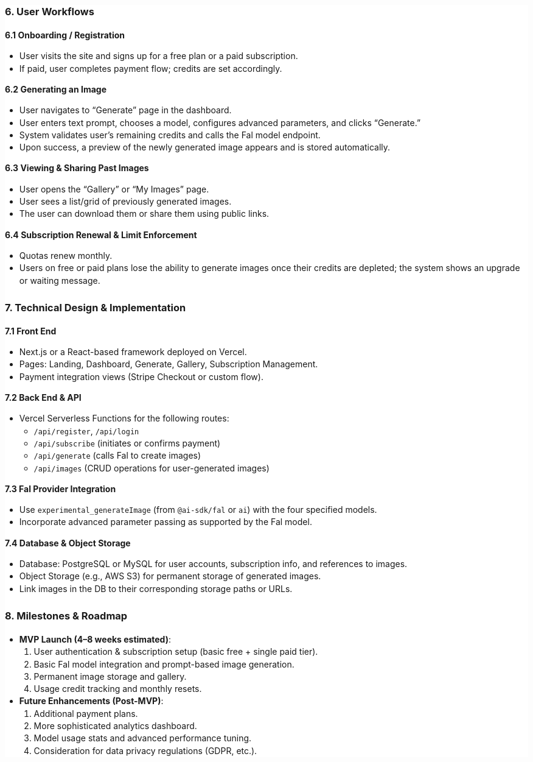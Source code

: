 ### 6. User Workflows

**6.1 Onboarding / Registration**

- User visits the site and signs up for a free plan or a paid subscription.
- If paid, user completes payment flow; credits are set accordingly.

**6.2 Generating an Image**

- User navigates to “Generate” page in the dashboard.
- User enters text prompt, chooses a model, configures advanced parameters, and clicks “Generate.”
- System validates user’s remaining credits and calls the Fal model endpoint.
- Upon success, a preview of the newly generated image appears and is stored automatically.

**6.3 Viewing & Sharing Past Images**

- User opens the “Gallery” or “My Images” page.
- User sees a list/grid of previously generated images.
- The user can download them or share them using public links.

**6.4 Subscription Renewal & Limit Enforcement**

- Quotas renew monthly.
- Users on free or paid plans lose the ability to generate images once their credits are depleted; the system shows an upgrade or waiting message.

### 7. Technical Design & Implementation

**7.1 Front End**

- Next.js or a React-based framework deployed on Vercel.
- Pages: Landing, Dashboard, Generate, Gallery, Subscription Management.
- Payment integration views (Stripe Checkout or custom flow).

**7.2 Back End & API**

- Vercel Serverless Functions for the following routes:
    - `/api/register`, `/api/login`
    - `/api/subscribe` (initiates or confirms payment)
    - `/api/generate` (calls Fal to create images)
    - `/api/images` (CRUD operations for user-generated images)

**7.3 Fal Provider Integration**

- Use `experimental_generateImage` (from `@ai-sdk/fal` or `ai`) with the four specified models.
- Incorporate advanced parameter passing as supported by the Fal model.

**7.4 Database & Object Storage**

- Database: PostgreSQL or MySQL for user accounts, subscription info, and references to images.
- Object Storage (e.g., AWS S3) for permanent storage of generated images.
- Link images in the DB to their corresponding storage paths or URLs.

### 8. Milestones & Roadmap

- **MVP Launch (4–8 weeks estimated)**:
    1. User authentication & subscription setup (basic free + single paid tier).
    2. Basic Fal model integration and prompt-based image generation.
    3. Permanent image storage and gallery.
    4. Usage credit tracking and monthly resets.
- **Future Enhancements (Post-MVP)**:
    1. Additional payment plans.
    2. More sophisticated analytics dashboard.
    3. Model usage stats and advanced performance tuning.
    4. Consideration for data privacy regulations (GDPR, etc.).

